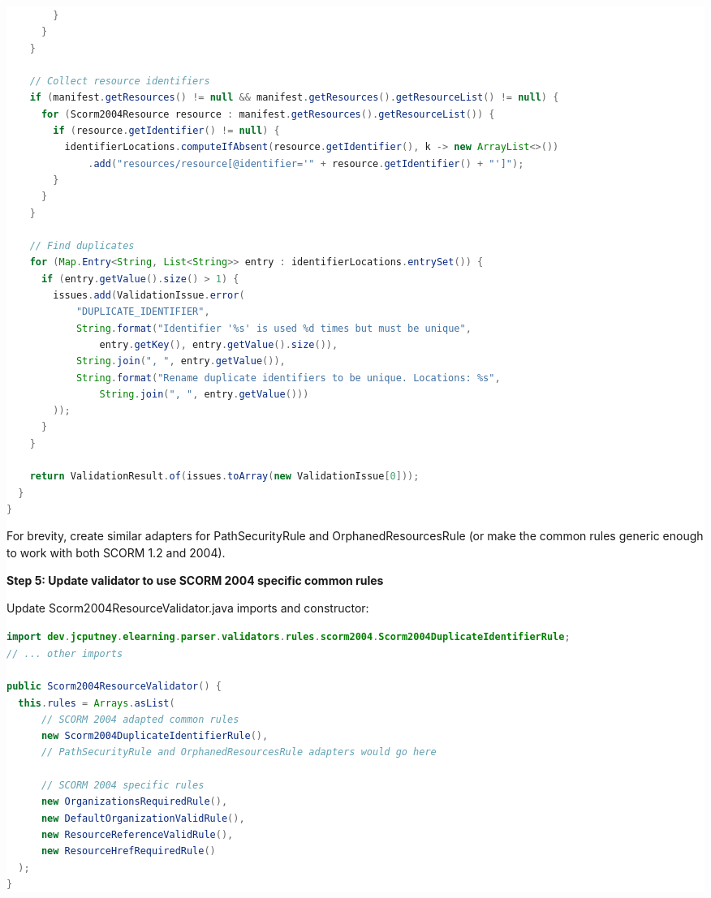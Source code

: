 ```java
        }
      }
    }

    // Collect resource identifiers
    if (manifest.getResources() != null && manifest.getResources().getResourceList() != null) {
      for (Scorm2004Resource resource : manifest.getResources().getResourceList()) {
        if (resource.getIdentifier() != null) {
          identifierLocations.computeIfAbsent(resource.getIdentifier(), k -> new ArrayList<>())
              .add("resources/resource[@identifier='" + resource.getIdentifier() + "']");
        }
      }
    }

    // Find duplicates
    for (Map.Entry<String, List<String>> entry : identifierLocations.entrySet()) {
      if (entry.getValue().size() > 1) {
        issues.add(ValidationIssue.error(
            "DUPLICATE_IDENTIFIER",
            String.format("Identifier '%s' is used %d times but must be unique",
                entry.getKey(), entry.getValue().size()),
            String.join(", ", entry.getValue()),
            String.format("Rename duplicate identifiers to be unique. Locations: %s",
                String.join(", ", entry.getValue()))
        ));
      }
    }

    return ValidationResult.of(issues.toArray(new ValidationIssue[0]));
  }
}
```

For brevity, create similar adapters for PathSecurityRule and OrphanedResourcesRule (or make the common rules generic enough to work with both SCORM 1.2 and 2004).

**Step 5: Update validator to use SCORM 2004 specific common rules**

Update Scorm2004ResourceValidator.java imports and constructor:

```java
import dev.jcputney.elearning.parser.validators.rules.scorm2004.Scorm2004DuplicateIdentifierRule;
// ... other imports

public Scorm2004ResourceValidator() {
  this.rules = Arrays.asList(
      // SCORM 2004 adapted common rules
      new Scorm2004DuplicateIdentifierRule(),
      // PathSecurityRule and OrphanedResourcesRule adapters would go here

      // SCORM 2004 specific rules
      new OrganizationsRequiredRule(),
      new DefaultOrganizationValidRule(),
      new ResourceReferenceValidRule(),
      new ResourceHrefRequiredRule()
  );
}
```
